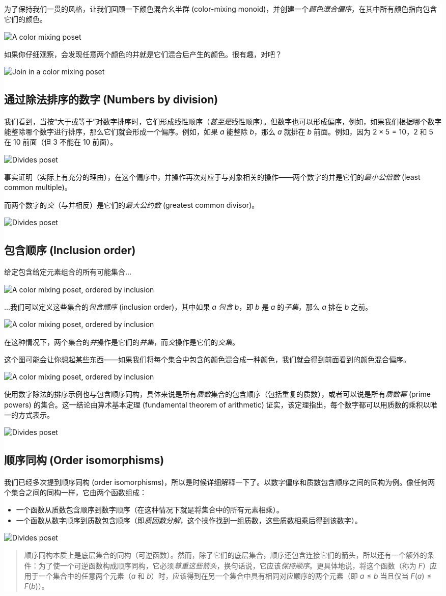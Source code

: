 为了保持我们一贯的风格，让我们回顾一下颜色混合幺半群 (color-mixing monoid)，并创建一个*颜色混合偏序*，在其中所有颜色指向包含它们的颜色。

![A color mixing poset](../04_order/color_mixing_poset.svg)

如果你仔细观察，会发现任意两个颜色的并就是它们混合后产生的颜色。很有趣，对吧？

![Join in a color mixing poset](../04_order/color_mixing_poset_join.svg)

通过除法排序的数字 (Numbers by division)
---

我们看到，当按“大于或等于”对数字排序时，它们形成线性顺序（*甚至是*线性顺序）。但数字也可以形成偏序，例如，如果我们根据哪个数字能整除哪个数字进行排序，那么它们就会形成一个偏序。例如，如果 $a$ 能整除 $b$，那么 $a$ 就排在 $b$ 前面。例如，因为 $2 \times 5 = 10$，$2$ 和 $5$ 在 $10$ 前面（但 $3$ 不能在 $10$ 前面）。

![Divides poset](../04_order/divides_poset.svg)

事实证明（实际上有充分的理由），在这个偏序中，并操作再次对应于与对象相关的操作——两个数字的并是它们的*最小公倍数* (least common multiple)。

而两个数字的*交*（与并相反）是它们的*最大公约数* (greatest common divisor)。

![Divides poset](../04_order/divides_poset_meet.svg)

包含顺序 (Inclusion order)
---

给定包含给定元素组合的所有可能集合...

![A color mixing poset, ordered by inclusion](../04_order/color_mixing_poset_inclusion_subsets.svg)

...我们可以定义这些集合的*包含顺序* (inclusion order)，其中如果 $a$ *包含* $b$，即 $b$ 是 $a$ 的*子集*，那么 $a$ 排在 $b$ 之前。

![A color mixing poset, ordered by inclusion](../04_order/color_mixing_poset_inclusion.svg)

在这种情况下，两个集合的*并*操作是它们的*并集*，而*交*操作是它们的*交集*。

这个图可能会让你想起某些东西——如果我们将每个集合中包含的颜色混合成一种颜色，我们就会得到前面看到的颜色混合偏序。

![A color mixing poset, ordered by inclusion](../04_order/color_mixing_poset_blend.svg)

使用数字除法的排序示例也与包含顺序同构，具体来说是所有*质数*集合的包含顺序（包括重复的质数），或者可以说是所有*质数幂* (prime powers) 的集合。这一结论由算术基本定理 (fundamental theorem of arithmetic) 证实，该定理指出，每个数字都可以用质数的乘积以唯一的方式表示。

![Divides poset](../04_order/divides_poset_inclusion.svg)

顺序同构 (Order isomorphisms)
---

我们已经多次提到顺序同构 (order isomorphisms)，所以是时候详细解释一下了。以数字偏序和质数包含顺序之间的同构为例。像任何两个集合之间的同构一样，它由两个函数组成：

- 一个函数从质数包含顺序到数字顺序（在这种情况下就是将集合中的所有元素相乘）。
- 一个函数从数字顺序到质数包含顺序（即*质因数分解*，这个操作找到一组质数，这些质数相乘后得到该数字）。

![Divides poset](../04_order/divides_poset_isomorphism.svg)

> 顺序同构本质上是底层集合的同构（可逆函数）。然而，除了它们的底层集合，顺序还包含连接它们的箭头，所以还有一个额外的条件：为了使一个可逆函数构成顺序同构，它必须*尊重这些箭头*，换句话说，它应该*保持顺序*。更具体地说，将这个函数（称为 $F$）应用于一个集合中的任意两个元素（$a$ 和 $b$）时，应该得到在另一个集合中具有相同对应顺序的两个元素（即 $a ≤ b$ 当且仅当 $F(a) ≤ F(b)$）。
